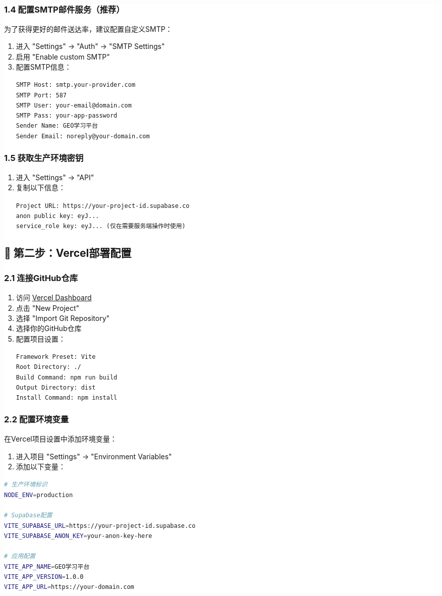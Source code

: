 ### 1.4 配置SMTP邮件服务（推荐）

为了获得更好的邮件送达率，建议配置自定义SMTP：

1. 进入 "Settings" → "Auth" → "SMTP Settings"
2. 启用 "Enable custom SMTP"
3. 配置SMTP信息：
   ```
   SMTP Host: smtp.your-provider.com
   SMTP Port: 587
   SMTP User: your-email@domain.com
   SMTP Pass: your-app-password
   Sender Name: GEO学习平台
   Sender Email: noreply@your-domain.com
   ```

### 1.5 获取生产环境密钥

1. 进入 "Settings" → "API"
2. 复制以下信息：
   ```
   Project URL: https://your-project-id.supabase.co
   anon public key: eyJ...
   service_role key: eyJ... (仅在需要服务端操作时使用)
   ```

## 🚀 第二步：Vercel部署配置

### 2.1 连接GitHub仓库

1. 访问 [Vercel Dashboard](https://vercel.com/dashboard)
2. 点击 "New Project"
3. 选择 "Import Git Repository"
4. 选择你的GitHub仓库
5. 配置项目设置：
   ```
   Framework Preset: Vite
   Root Directory: ./
   Build Command: npm run build
   Output Directory: dist
   Install Command: npm install
   ```

### 2.2 配置环境变量

在Vercel项目设置中添加环境变量：

1. 进入项目 "Settings" → "Environment Variables"
2. 添加以下变量：

```bash
# 生产环境标识
NODE_ENV=production

# Supabase配置
VITE_SUPABASE_URL=https://your-project-id.supabase.co
VITE_SUPABASE_ANON_KEY=your-anon-key-here

# 应用配置
VITE_APP_NAME=GEO学习平台
VITE_APP_VERSION=1.0.0
VITE_APP_URL=https://your-domain.com
```
